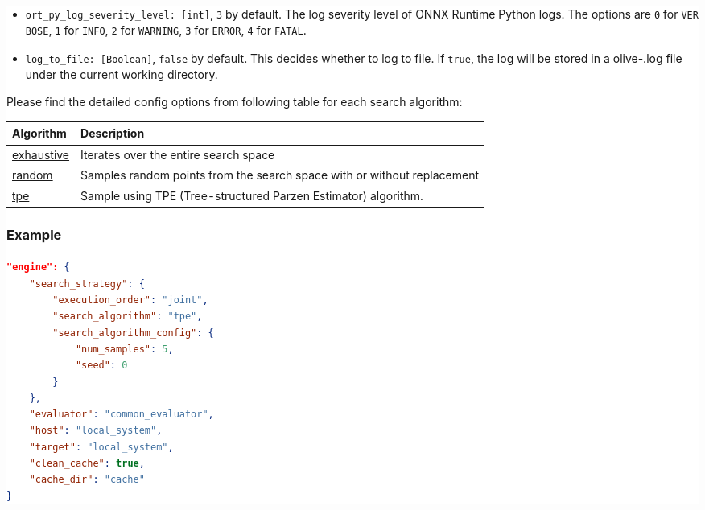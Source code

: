 - `ort_py_log_severity_level: [int]`, `3` by default. The log severity level of ONNX Runtime Python logs. The options are `0` for `VERBOSE`, `1` for
    `INFO`, `2` for `WARNING`, `3` for `ERROR`, `4` for `FATAL`.

- `log_to_file: [Boolean]`, `false` by default. This decides whether to log to file. If `true`, the log will be stored in a olive-<timestamp>.log file
    under the current working directory.

Please find the detailed config options from following table for each search algorithm:

| Algorithm  | Description |
|:----------|:-------------|
| [exhaustive](exhaustive_search_algorithm) | Iterates over the entire search space |
| [random](random_search_algorithm) | Samples random points from the search space with or without replacement |
| [tpe](tpe_search_algorithm) | Sample using TPE (Tree-structured Parzen Estimator) algorithm. |

### Example
```json
"engine": {
    "search_strategy": {
        "execution_order": "joint",
        "search_algorithm": "tpe",
        "search_algorithm_config": {
            "num_samples": 5,
            "seed": 0
        }
    },
    "evaluator": "common_evaluator",
    "host": "local_system",
    "target": "local_system",
    "clean_cache": true,
    "cache_dir": "cache"
}
```
